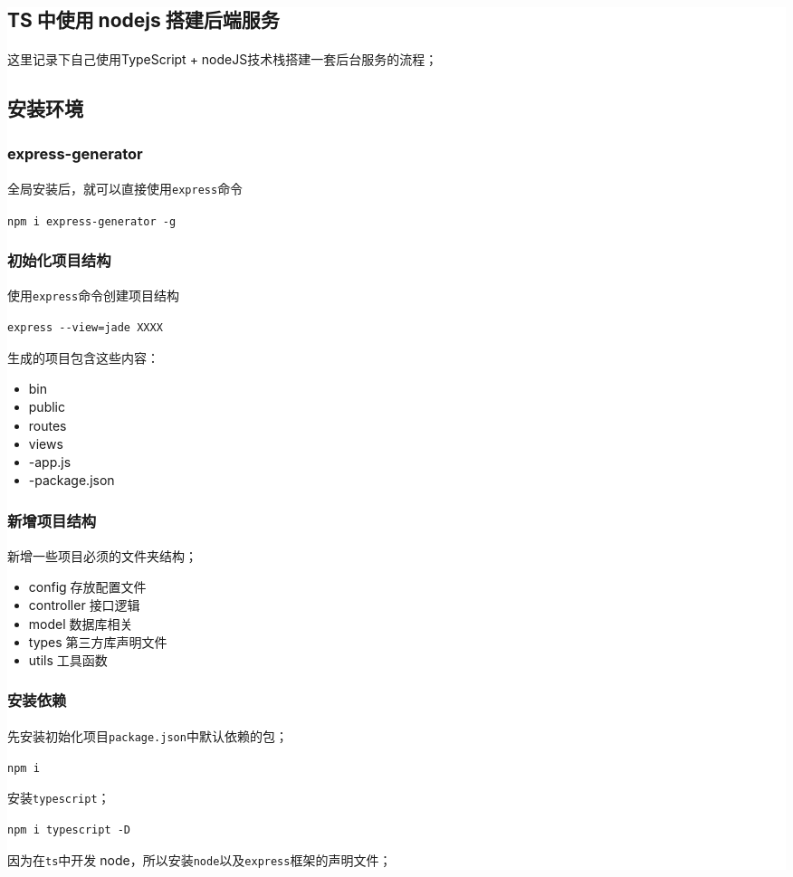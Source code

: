 ## TS 中使用 nodejs 搭建后端服务

这里记录下自己使用TypeScript + nodeJS技术栈搭建一套后台服务的流程；

## 安装环境

### express-generator

全局安装后，就可以直接使用`express`命令

```
npm i express-generator -g
```

### 初始化项目结构

使用`express`命令创建项目结构

```
express --view=jade XXXX
```

生成的项目包含这些内容：

- bin
- public
- routes
- views
- -app.js
- -package.json

### 新增项目结构

新增一些项目必须的文件夹结构；

- config 存放配置文件
- controller 接口逻辑
- model 数据库相关
- types 第三方库声明文件
- utils 工具函数

### 安装依赖

先安装初始化项目`package.json`中默认依赖的包；

```
npm i
```

安装`typescript`；

```
npm i typescript -D
```

因为在`ts`中开发 node，所以安装`node`以及`express`框架的声明文件；
